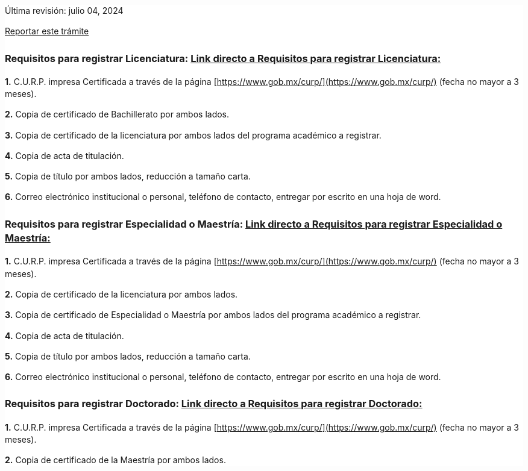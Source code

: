 Última revisión:
julio 04, 2024

[Reportar este trámite](https://piida.uan.mx/servicios/tramite-de-registro-de-titulo#)

### Requisitos para registrar Licenciatura: [Link directo a Requisitos para registrar Licenciatura:](https://piida.uan.mx/servicios/tramite-de-registro-de-titulo\#requisitos-para-registrar-licenciatura "Link directo a Requisitos para registrar Licenciatura:")

**1.** C.U.R.P. impresa Certificada a través de la página [https://www.gob.mx/curp/](https://www.gob.mx/curp/) (fecha no mayor a 3 meses).

**2\.** Copia de certificado de Bachillerato por ambos lados.

**3.** Copia de certificado de la licenciatura por ambos lados del programa académico a registrar.

**4\.** Copia de acta de titulación.

**5.** Copia de título por ambos lados, reducción a tamaño carta.

**6.** Correo electrónico institucional o personal, teléfono de contacto, entregar por escrito en una hoja de word.

### Requisitos para registrar Especialidad o Maestría: [Link directo a Requisitos para registrar Especialidad o Maestría:](https://piida.uan.mx/servicios/tramite-de-registro-de-titulo\#requisitos-para-registrar-especialidad-o-maestria "Link directo a Requisitos para registrar Especialidad o Maestría:")

**1.** C.U.R.P. impresa Certificada a través de la página [https://www.gob.mx/curp/](https://www.gob.mx/curp/) (fecha no mayor a 3 meses).

**2\.** Copia de certificado de la licenciatura por ambos lados.

**3.** Copia de certificado de Especialidad o Maestría por ambos lados del programa académico a registrar.

**4\.** Copia de acta de titulación.

**5.** Copia de título por ambos lados, reducción a tamaño carta.

**6.** Correo electrónico institucional o personal, teléfono de contacto, entregar por escrito en una hoja de word.

### Requisitos para registrar Doctorado: [Link directo a Requisitos para registrar Doctorado:](https://piida.uan.mx/servicios/tramite-de-registro-de-titulo\#requisitos-para-registrar-doctorado "Link directo a Requisitos para registrar Doctorado:")

**1.** C.U.R.P. impresa Certificada a través de la página [https://www.gob.mx/curp/](https://www.gob.mx/curp/) (fecha no mayor a 3 meses).

**2\.** Copia de certificado de la Maestría por ambos lados.
